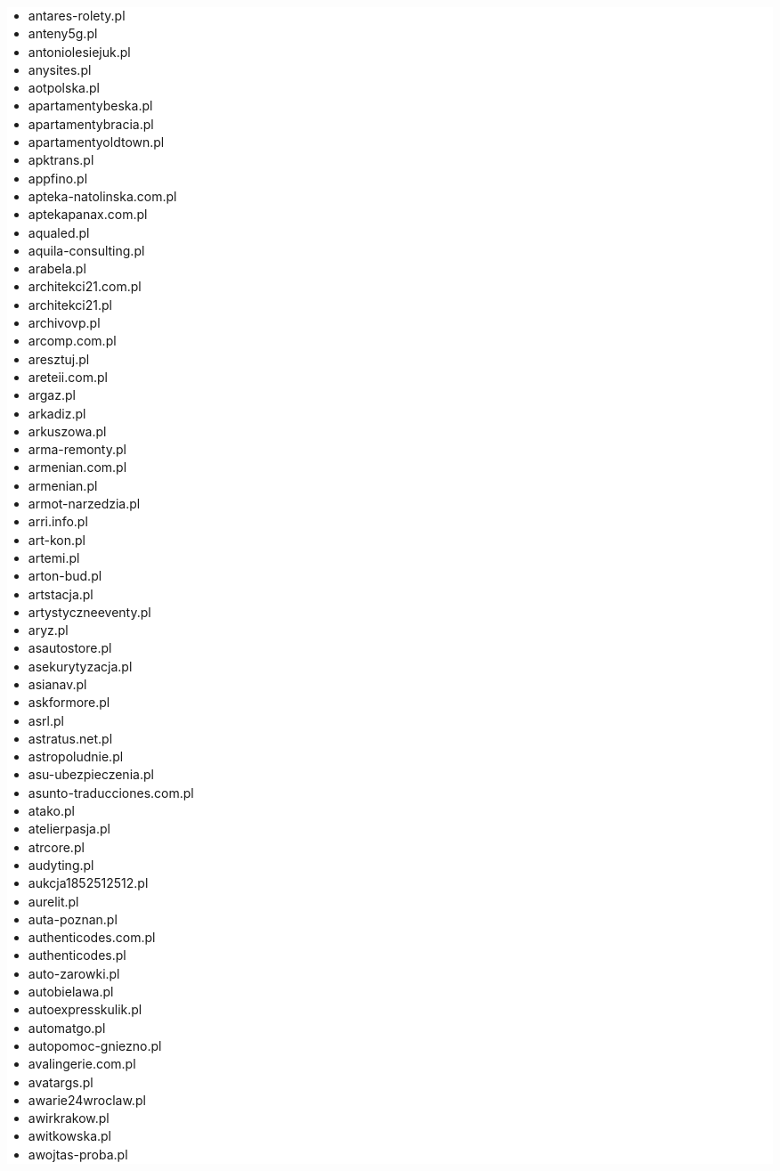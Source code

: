 - antares-rolety.pl
- anteny5g.pl
- antoniolesiejuk.pl
- anysites.pl
- aotpolska.pl
- apartamentybeska.pl
- apartamentybracia.pl
- apartamentyoldtown.pl
- apktrans.pl
- appfino.pl
- apteka-natolinska.com.pl
- aptekapanax.com.pl
- aqualed.pl
- aquila-consulting.pl
- arabela.pl
- architekci21.com.pl
- architekci21.pl
- archivovp.pl
- arcomp.com.pl
- aresztuj.pl
- areteii.com.pl
- argaz.pl
- arkadiz.pl
- arkuszowa.pl
- arma-remonty.pl
- armenian.com.pl
- armenian.pl
- armot-narzedzia.pl
- arri.info.pl
- art-kon.pl
- artemi.pl
- arton-bud.pl
- artstacja.pl
- artystyczneeventy.pl
- aryz.pl
- asautostore.pl
- asekurytyzacja.pl
- asianav.pl
- askformore.pl
- asrl.pl
- astratus.net.pl
- astropoludnie.pl
- asu-ubezpieczenia.pl
- asunto-traducciones.com.pl
- atako.pl
- atelierpasja.pl
- atrcore.pl
- audyting.pl
- aukcja1852512512.pl
- aurelit.pl
- auta-poznan.pl
- authenticodes.com.pl
- authenticodes.pl
- auto-zarowki.pl
- autobielawa.pl
- autoexpresskulik.pl
- automatgo.pl
- autopomoc-gniezno.pl
- avalingerie.com.pl
- avatargs.pl
- awarie24wroclaw.pl
- awirkrakow.pl
- awitkowska.pl
- awojtas-proba.pl